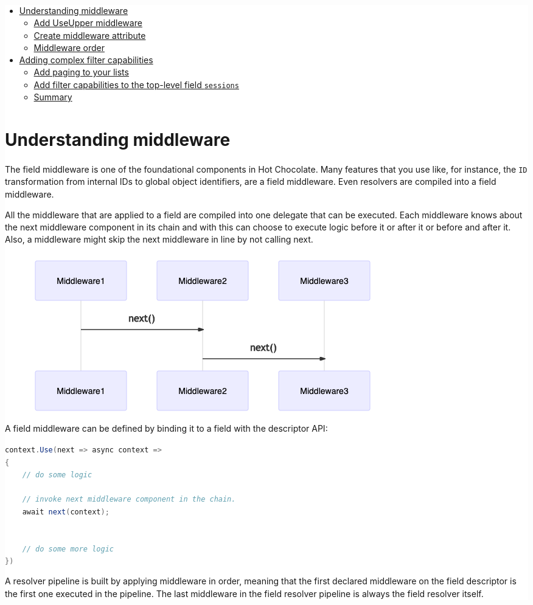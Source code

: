 - [Understanding middleware](#understanding-middleware)
  - [Add UseUpper middleware](#add-useupper-middleware)
  - [Create middleware attribute](#create-middleware-attribute)
  - [Middleware order](#middleware-order)
- [Adding complex filter capabilities](#adding-complex-filter-capabilities)
  - [Add paging to your lists](#add-paging-to-your-lists)
  - [Add filter capabilities to the top-level field `sessions`](#add-filter-capabilities-to-the-top-level-field-sessions)
  - [Summary](#summary)

# Understanding middleware

The field middleware is one of the foundational components in Hot Chocolate. Many features that you use like, for instance, the `ID` transformation from internal IDs to global object identifiers, are a field middleware. Even resolvers are compiled into a field middleware.

All the middleware that are applied to a field are compiled into one delegate that can be executed. Each middleware knows about the next middleware component in its chain and with this can choose to execute logic before it or after it or before and after it. Also, a middleware might skip the next middleware in line by not calling next.

![Abstract Middleware Flow](../../images/17-middleware-flow.png)

A field middleware can be defined by binding it to a field with the descriptor API:

```csharp
context.Use(next => async context =>
{
    // do some logic

    // invoke next middleware component in the chain.
    await next(context);


    // do some more logic
})
```

A resolver pipeline is built by applying middleware in order, meaning that the first declared middleware on the field descriptor is the first one executed in the pipeline. The last middleware in the field resolver pipeline is always the field resolver itself.
